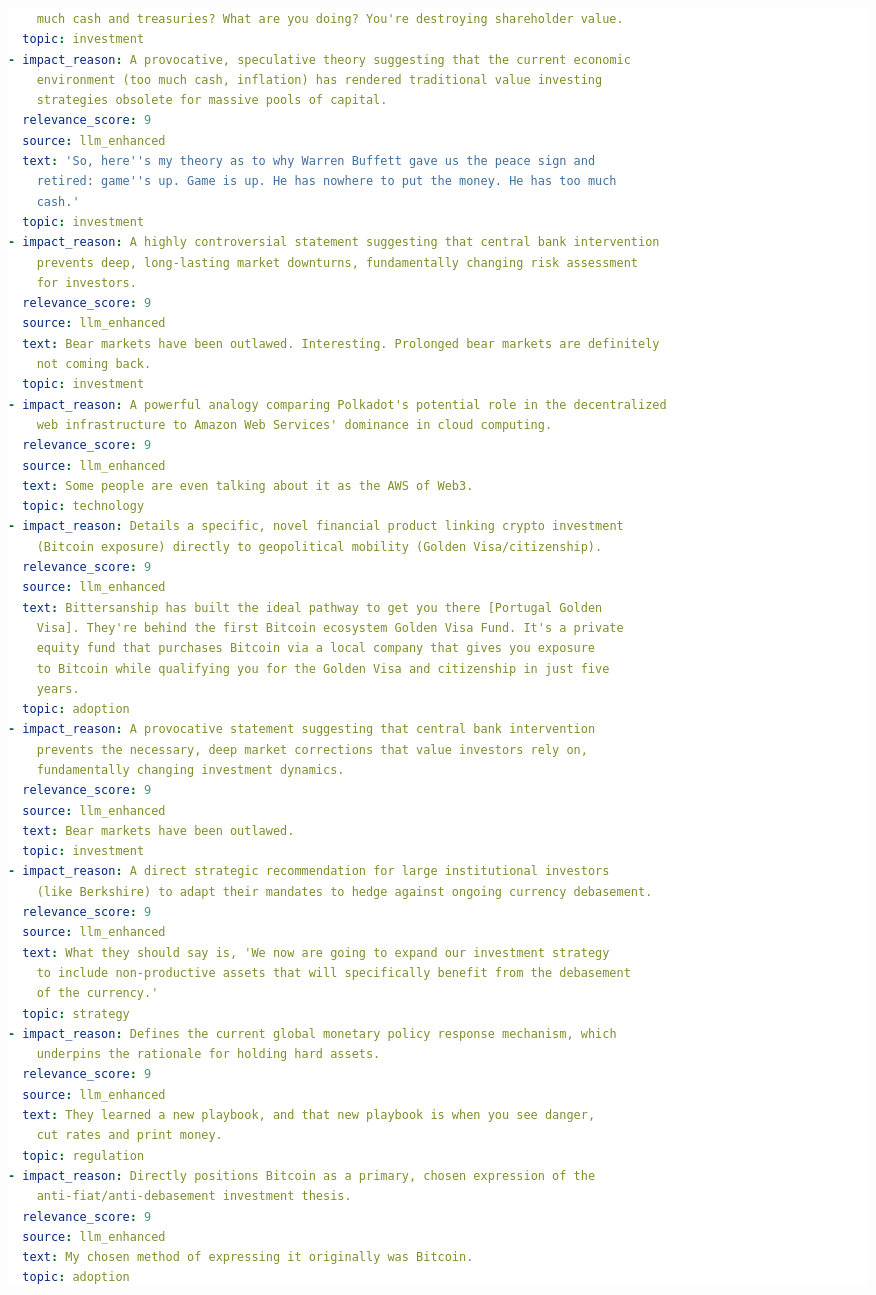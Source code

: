 ```yaml
    much cash and treasuries? What are you doing? You're destroying shareholder value.
  topic: investment
- impact_reason: A provocative, speculative theory suggesting that the current economic
    environment (too much cash, inflation) has rendered traditional value investing
    strategies obsolete for massive pools of capital.
  relevance_score: 9
  source: llm_enhanced
  text: 'So, here''s my theory as to why Warren Buffett gave us the peace sign and
    retired: game''s up. Game is up. He has nowhere to put the money. He has too much
    cash.'
  topic: investment
- impact_reason: A highly controversial statement suggesting that central bank intervention
    prevents deep, long-lasting market downturns, fundamentally changing risk assessment
    for investors.
  relevance_score: 9
  source: llm_enhanced
  text: Bear markets have been outlawed. Interesting. Prolonged bear markets are definitely
    not coming back.
  topic: investment
- impact_reason: A powerful analogy comparing Polkadot's potential role in the decentralized
    web infrastructure to Amazon Web Services' dominance in cloud computing.
  relevance_score: 9
  source: llm_enhanced
  text: Some people are even talking about it as the AWS of Web3.
  topic: technology
- impact_reason: Details a specific, novel financial product linking crypto investment
    (Bitcoin exposure) directly to geopolitical mobility (Golden Visa/citizenship).
  relevance_score: 9
  source: llm_enhanced
  text: Bittersanship has built the ideal pathway to get you there [Portugal Golden
    Visa]. They're behind the first Bitcoin ecosystem Golden Visa Fund. It's a private
    equity fund that purchases Bitcoin via a local company that gives you exposure
    to Bitcoin while qualifying you for the Golden Visa and citizenship in just five
    years.
  topic: adoption
- impact_reason: A provocative statement suggesting that central bank intervention
    prevents the necessary, deep market corrections that value investors rely on,
    fundamentally changing investment dynamics.
  relevance_score: 9
  source: llm_enhanced
  text: Bear markets have been outlawed.
  topic: investment
- impact_reason: A direct strategic recommendation for large institutional investors
    (like Berkshire) to adapt their mandates to hedge against ongoing currency debasement.
  relevance_score: 9
  source: llm_enhanced
  text: What they should say is, 'We now are going to expand our investment strategy
    to include non-productive assets that will specifically benefit from the debasement
    of the currency.'
  topic: strategy
- impact_reason: Defines the current global monetary policy response mechanism, which
    underpins the rationale for holding hard assets.
  relevance_score: 9
  source: llm_enhanced
  text: They learned a new playbook, and that new playbook is when you see danger,
    cut rates and print money.
  topic: regulation
- impact_reason: Directly positions Bitcoin as a primary, chosen expression of the
    anti-fiat/anti-debasement investment thesis.
  relevance_score: 9
  source: llm_enhanced
  text: My chosen method of expressing it originally was Bitcoin.
  topic: adoption
```
